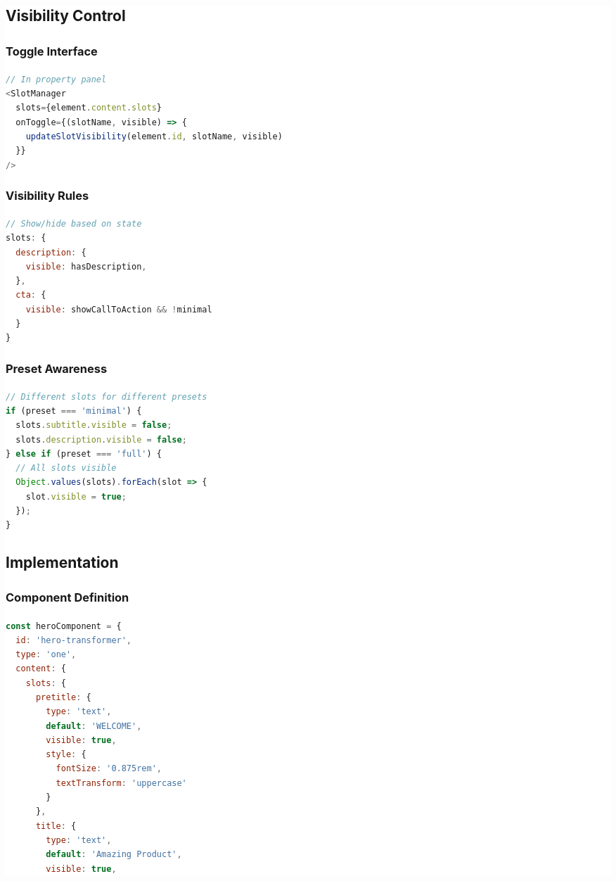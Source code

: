 ## Visibility Control

### Toggle Interface
```javascript
// In property panel
<SlotManager
  slots={element.content.slots}
  onToggle={(slotName, visible) => {
    updateSlotVisibility(element.id, slotName, visible)
  }}
/>
```

### Visibility Rules
```javascript
// Show/hide based on state
slots: {
  description: {
    visible: hasDescription,
  },
  cta: {
    visible: showCallToAction && !minimal
  }
}
```

### Preset Awareness
```javascript
// Different slots for different presets
if (preset === 'minimal') {
  slots.subtitle.visible = false;
  slots.description.visible = false;
} else if (preset === 'full') {
  // All slots visible
  Object.values(slots).forEach(slot => {
    slot.visible = true;
  });
}
```

## Implementation

### Component Definition
```javascript
const heroComponent = {
  id: 'hero-transformer',
  type: 'one',
  content: {
    slots: {
      pretitle: {
        type: 'text',
        default: 'WELCOME',
        visible: true,
        style: { 
          fontSize: '0.875rem',
          textTransform: 'uppercase' 
        }
      },
      title: {
        type: 'text',
        default: 'Amazing Product',
        visible: true,
```
